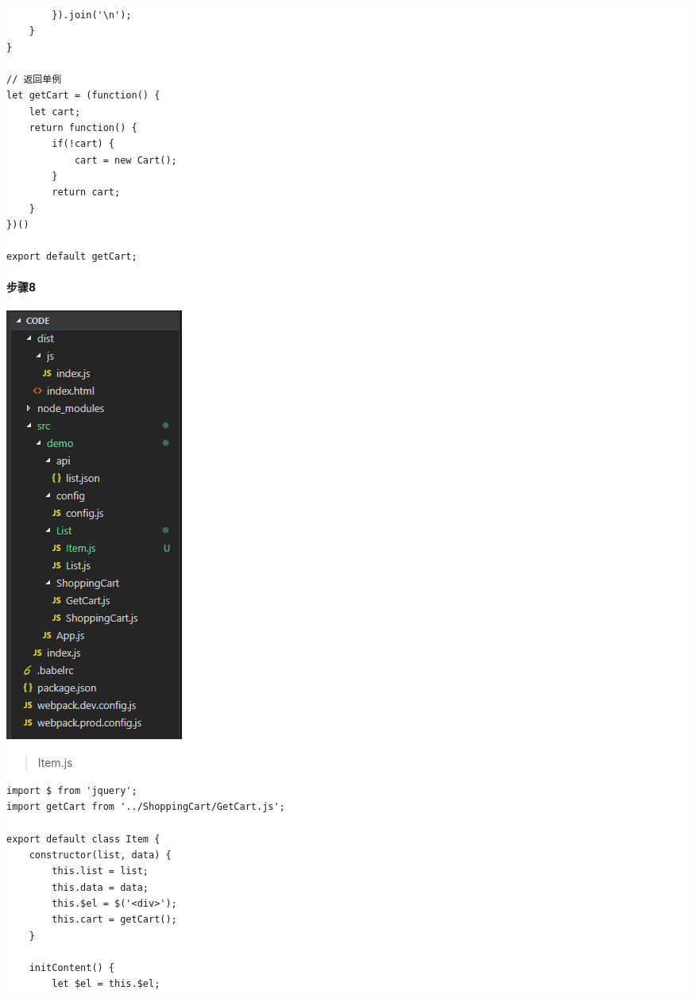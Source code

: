 ```
        }).join('\n');
    }
}

// 返回单例
let getCart = (function() {
    let cart;
    return function() {
        if(!cart) {
            cart = new Cart();
        }
        return cart;
    }
})()

export default getCart;
```

#### 步骤8
![图](../../public-repertory/img/js-design-pattern-chapter13-9.png) 

> Item.js
```
import $ from 'jquery';
import getCart from '../ShoppingCart/GetCart.js';

export default class Item {
    constructor(list, data) {
        this.list = list;
        this.data = data;
        this.$el = $('<div>');
        this.cart = getCart();
    }

    initContent() {
        let $el = this.$el;
```